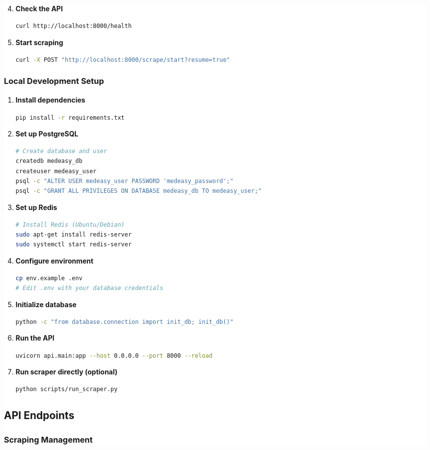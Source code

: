 4. **Check the API**
   ```bash
   curl http://localhost:8000/health
   ```

5. **Start scraping**
   ```bash
   curl -X POST "http://localhost:8000/scrape/start?resume=true"
   ```

### Local Development Setup

1. **Install dependencies**
   ```bash
   pip install -r requirements.txt
   ```

2. **Set up PostgreSQL**
   ```bash
   # Create database and user
   createdb medeasy_db
   createuser medeasy_user
   psql -c "ALTER USER medeasy_user PASSWORD 'medeasy_password';"
   psql -c "GRANT ALL PRIVILEGES ON DATABASE medeasy_db TO medeasy_user;"
   ```

3. **Set up Redis**
   ```bash
   # Install Redis (Ubuntu/Debian)
   sudo apt-get install redis-server
   sudo systemctl start redis-server
   ```

4. **Configure environment**
   ```bash
   cp env.example .env
   # Edit .env with your database credentials
   ```

5. **Initialize database**
   ```bash
   python -c "from database.connection import init_db; init_db()"
   ```

6. **Run the API**
   ```bash
   uvicorn api.main:app --host 0.0.0.0 --port 8000 --reload
   ```

7. **Run scraper directly (optional)**
   ```bash
   python scripts/run_scraper.py
   ```

## API Endpoints

### Scraping Management
